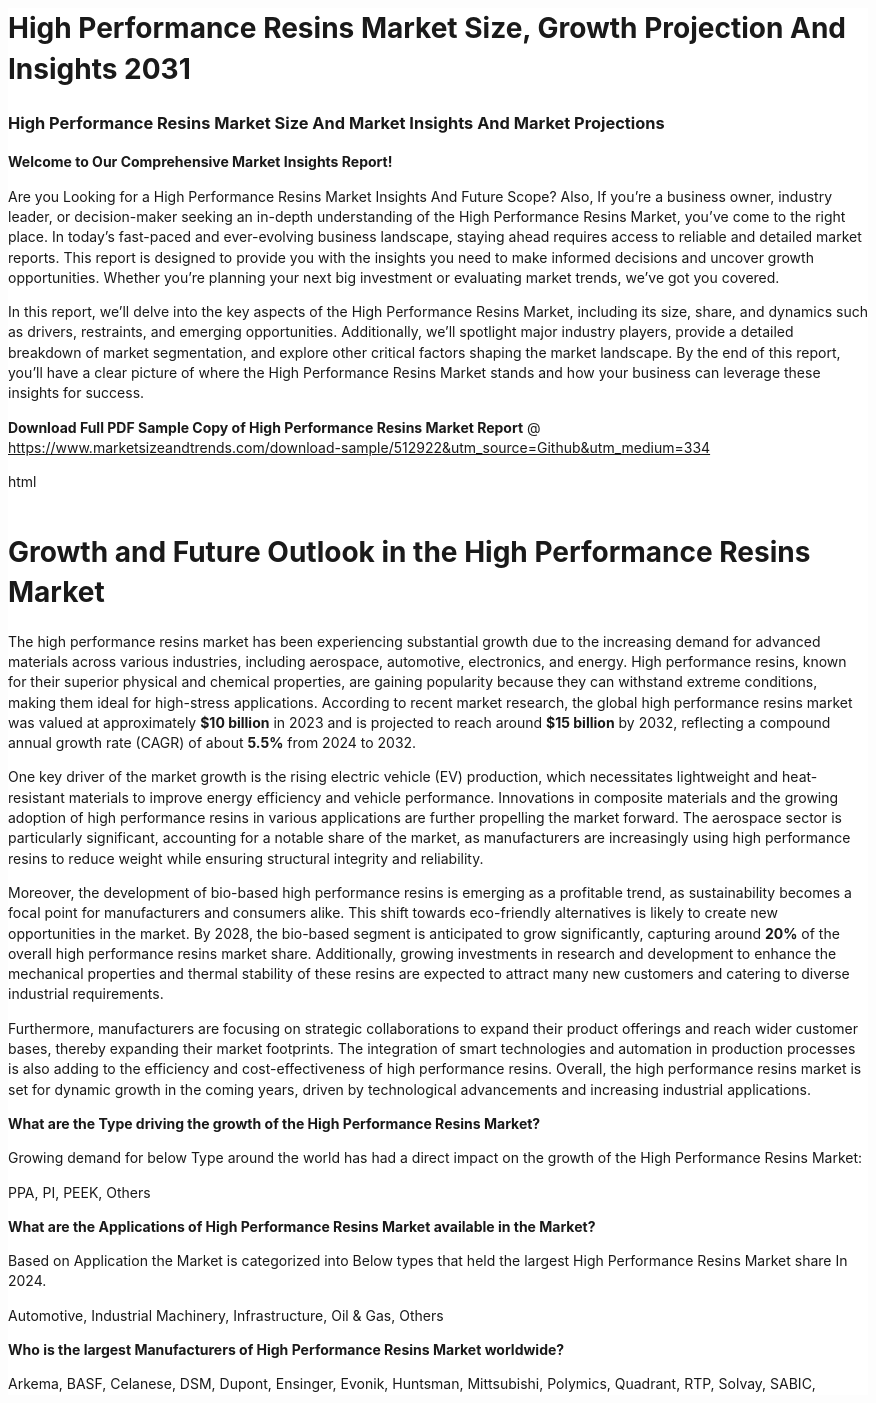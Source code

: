 <h1> High Performance Resins Market Size, Growth Projection And Insights 2031</h1><div class="" data-test-id=""><h3><span class="">High Performance Resins Market Size And Market Insights And Market Projections</span></h3></div><div class="" data-test-id=""><p><strong>Welcome to Our Comprehensive Market Insights Report!</strong></p><p>Are you Looking for a High Performance Resins Market Insights And Future Scope? Also, If you&rsquo;re a business owner, industry leader, or decision-maker seeking an in-depth understanding of the High Performance Resins Market, you&rsquo;ve come to the right place. In today&rsquo;s fast-paced and ever-evolving business landscape, staying ahead requires access to reliable and detailed market reports. This report is designed to provide you with the insights you need to make informed decisions and uncover growth opportunities. Whether you&rsquo;re planning your next big investment or evaluating market trends, we&rsquo;ve got you covered.</p><p>In this report, we&rsquo;ll delve into the key aspects of the High Performance Resins Market, including its size, share, and dynamics such as drivers, restraints, and emerging opportunities. Additionally, we&rsquo;ll spotlight major industry players, provide a detailed breakdown of market segmentation, and explore other critical factors shaping the market landscape. By the end of this report, you&rsquo;ll have a clear picture of where the High Performance Resins Market stands and how your business can leverage these insights for success.</p><p><strong>Download Full PDF Sample Copy of High Performance Resins Market Report</strong> @ <a href="https://www.marketsizeandtrends.com/download-sample/512922&utm_source=Github&utm_medium=334" target="_blank">https://www.marketsizeandtrends.com/download-sample/512922&utm_source=Github&utm_medium=334</a></p></div><div class="" data-test-id=""><p><span class="">html<!DOCTYPE html><html lang="en"><head> <meta charset="UTF-8"> <meta name="viewport" content="width=device-width, initial-scale=1.0"> <title>High Performance Resins Market Growth and Future Outlook</title></head><body> <h1>Growth and Future Outlook in the High Performance Resins Market</h1> <p>The high performance resins market has been experiencing substantial growth due to the increasing demand for advanced materials across various industries, including aerospace, automotive, electronics, and energy. High performance resins, known for their superior physical and chemical properties, are gaining popularity because they can withstand extreme conditions, making them ideal for high-stress applications. According to recent market research, the global high performance resins market was valued at approximately <strong>$10 billion</strong> in 2023 and is projected to reach around <strong>$15 billion</strong> by 2032, reflecting a compound annual growth rate (CAGR) of about <strong>5.5%</strong> from 2024 to 2032.</p> <p>One key driver of the market growth is the rising electric vehicle (EV) production, which necessitates lightweight and heat-resistant materials to improve energy efficiency and vehicle performance. Innovations in composite materials and the growing adoption of high performance resins in various applications are further propelling the market forward. The aerospace sector is particularly significant, accounting for a notable share of the market, as manufacturers are increasingly using high performance resins to reduce weight while ensuring structural integrity and reliability.</p> <p><strong></strong></p> <p>Moreover, the development of bio-based high performance resins is emerging as a profitable trend, as sustainability becomes a focal point for manufacturers and consumers alike. This shift towards eco-friendly alternatives is likely to create new opportunities in the market. By 2028, the bio-based segment is anticipated to grow significantly, capturing around <strong>20%</strong> of the overall high performance resins market share. Additionally, growing investments in research and development to enhance the mechanical properties and thermal stability of these resins are expected to attract many new customers and catering to diverse industrial requirements.</p> <p>Furthermore, manufacturers are focusing on strategic collaborations to expand their product offerings and reach wider customer bases, thereby expanding their market footprints. The integration of smart technologies and automation in production processes is also adding to the efficiency and cost-effectiveness of high performance resins. Overall, the high performance resins market is set for dynamic growth in the coming years, driven by technological advancements and increasing industrial applications.</p></body></html></span></p><p><strong><span class="">What are the&nbsp;Type driving the growth of the High Performance Resins Market?</span></strong></p></div><div class="" data-test-id=""><p><span class="">Growing demand for below Type around the world has had a direct impact on the growth of the High Performance Resins Market:</span></p></div><div class="" data-test-id=""><p>PPA, PI, PEEK, Others</p><p><span class=""><strong>What are the&nbsp;Applications&nbsp;of High Performance Resins Market available in the Market?</strong></span></p></div><div class="" data-test-id=""><p><span class="">Based on Application the Market is categorized into Below types that held the largest High Performance Resins Market share In 2024.</span></p></div><div class="" data-test-id=""><p><span class="">Automotive, Industrial Machinery, Infrastructure, Oil & Gas, Others</span></p><p><span class=""><strong>Who is the largest Manufacturers of High Performance Resins Market worldwide?</strong></span></p></div><div class="" data-test-id=""><p><span class="">Arkema, BASF, Celanese, DSM, Dupont, Ensinger, Evonik, Huntsman, Mittsubishi, Polymics, Quadrant, RTP, Solvay, SABIC,